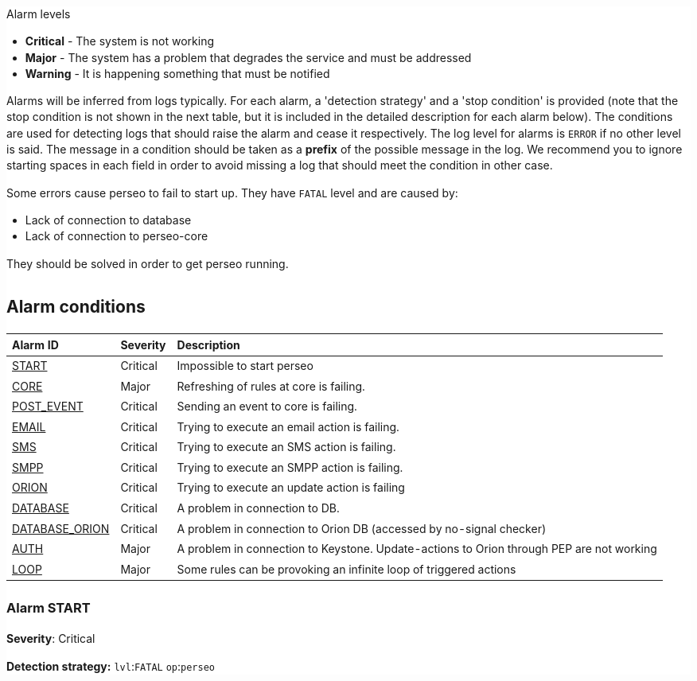 Alarm levels

-   **Critical** - The system is not working
-   **Major** - The system has a problem that degrades the service and must be addressed
-   **Warning** - It is happening something that must be notified

Alarms will be inferred from logs typically. For each alarm, a 'detection strategy' and a 'stop condition' is provided
(note that the stop condition is not shown in the next table, but it is included in the detailed description for each
alarm below). The conditions are used for detecting logs that should raise the alarm and cease it respectively. The log
level for alarms is `ERROR` if no other level is said. The message in a condition should be taken as a **prefix** of the
possible message in the log. We recommend you to ignore starting spaces in each field in order to avoid missing a log
that should meet the condition in other case.

Some errors cause perseo to fail to start up. They have `FATAL` level and are caused by:

-   Lack of connection to database
-   Lack of connection to perseo-core

They should be solved in order to get perseo running.

## Alarm conditions

| Alarm ID                          | Severity | Description                                                                              |
| :-------------------------------- | :------- | :--------------------------------------------------------------------------------------- |
| [START](#start)                   | Critical | Impossible to start perseo                                                               |
| [CORE](#core)                     | Major    | Refreshing of rules at core is failing.                                                  |
| [POST_EVENT](#post_event)         | Critical | Sending an event to core is failing.                                                     |
| [EMAIL](#email)                   | Critical | Trying to execute an email action is failing.                                            |
| [SMS](#sms)                       | Critical | Trying to execute an SMS action is failing.                                              |
| [SMPP](#smpp)                     | Critical | Trying to execute an SMPP action is failing.                                             |
| [ORION](#orion)                   | Critical | Trying to execute an update action is failing                                            |
| [DATABASE](#database)             | Critical | A problem in connection to DB.                                                           |
| [DATABASE_ORION](#database_orion) | Critical | A problem in connection to Orion DB (accessed by no-signal checker)                      |
| [AUTH](#auth)                     | Major    | A problem in connection to Keystone. Update-actions to Orion through PEP are not working |
| [LOOP](#loop)                     | Major    | Some rules can be provoking an infinite loop of triggered actions                        |

### Alarm START

**Severity**: Critical

**Detection strategy:** `lvl`:`FATAL` `op`:`perseo`
